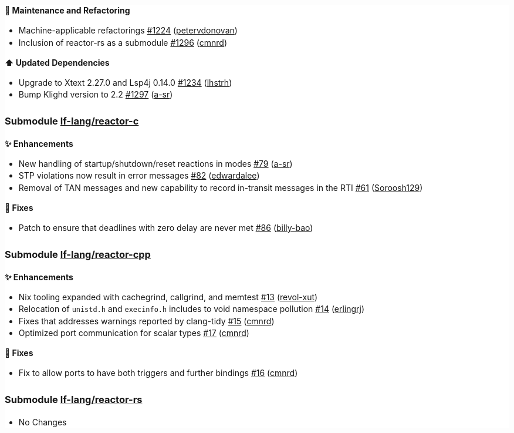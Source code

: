 **🚧 Maintenance and Refactoring**

- Machine-applicable refactorings [\#1224](https://github.com/lf-lang/lingua-franca/pull/1224) ([petervdonovan](https://github.com/petervdonovan))
- Inclusion of reactor-rs as a submodule [\#1296](https://github.com/lf-lang/lingua-franca/pull/1296) ([cmnrd](https://github.com/cmnrd))

**⬆️ Updated Dependencies**

- Upgrade to Xtext 2.27.0 and Lsp4j 0.14.0 [\#1234](https://github.com/lf-lang/lingua-franca/pull/1234) ([lhstrh](https://github.com/lhstrh))
- Bump Klighd version to 2.2 [\#1297](https://github.com/lf-lang/lingua-franca/pull/1297) ([a-sr](https://github.com/a-sr))


### Submodule [lf-lang/reactor-c](http://github.com/lf-lang/reactor-c)

**✨ Enhancements**

- New handling of startup/shutdown/reset reactions in modes [\#79](https://github.com/lf-lang/reactor-c/pull/79) ([a-sr](https://github.com/a-sr))
- STP violations now result in error messages [\#82](https://github.com/lf-lang/reactor-c/pull/82) ([edwardalee](https://github.com/edwardalee))
- Removal of TAN messages and new capability to record in-transit messages in the RTI [\#61](https://github.com/lf-lang/reactor-c/pull/61) ([Soroosh129](https://github.com/Soroosh129))

**🔧 Fixes**

- Patch to ensure that deadlines with zero delay are never met [\#86](https://github.com/lf-lang/reactor-c/pull/86) ([billy-bao](https://github.com/billy-bao))


### Submodule [lf-lang/reactor-cpp](http://github.com/lf-lang/reactor-cpp)

**✨ Enhancements**

- Nix tooling expanded with cachegrind, callgrind, and memtest [\#13](https://github.com/lf-lang/reactor-cpp/pull/13) ([revol-xut](https://github.com/revol-xut))
- Relocation of `unistd.h` and `execinfo.h` includes to void namespace pollution [\#14](https://github.com/lf-lang/reactor-cpp/pull/14) ([erlingrj](https://github.com/erlingrj))
- Fixes that addresses warnings reported by clang-tidy [\#15](https://github.com/lf-lang/reactor-cpp/pull/15) ([cmnrd](https://github.com/cmnrd))
- Optimized port communication for scalar types [\#17](https://github.com/lf-lang/reactor-cpp/pull/17) ([cmnrd](https://github.com/cmnrd))

**🔧 Fixes**

- Fix to allow ports to have both triggers and further bindings [\#16](https://github.com/lf-lang/reactor-cpp/pull/16) ([cmnrd](https://github.com/cmnrd))


### Submodule [lf-lang/reactor-rs](http://github.com/lf-lang/reactor-rs)

- No Changes
